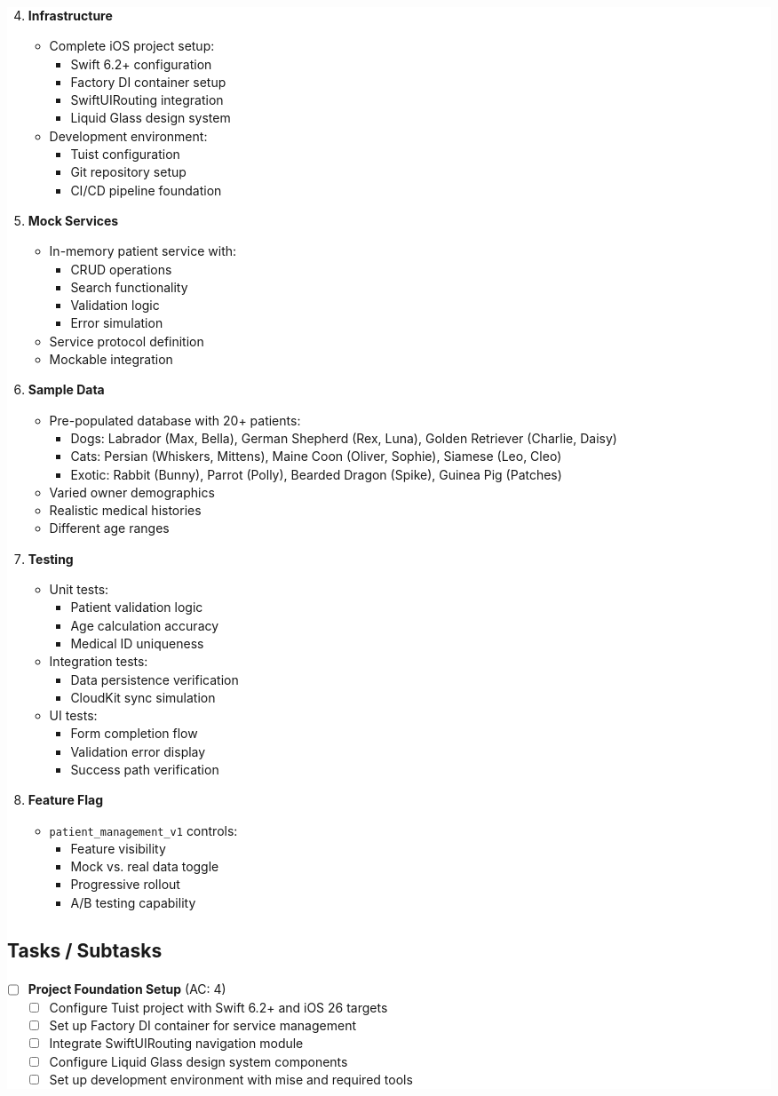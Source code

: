 4. **Infrastructure**
   - Complete iOS project setup:
     - Swift 6.2+ configuration
     - Factory DI container setup
     - SwiftUIRouting integration
     - Liquid Glass design system
   - Development environment:
     - Tuist configuration
     - Git repository setup
     - CI/CD pipeline foundation

5. **Mock Services**
   - In-memory patient service with:
     - CRUD operations
     - Search functionality
     - Validation logic
     - Error simulation
   - Service protocol definition
   - Mockable integration

6. **Sample Data**
   - Pre-populated database with 20+ patients:
     - Dogs: Labrador (Max, Bella), German Shepherd (Rex, Luna), Golden Retriever (Charlie, Daisy)
     - Cats: Persian (Whiskers, Mittens), Maine Coon (Oliver, Sophie), Siamese (Leo, Cleo)
     - Exotic: Rabbit (Bunny), Parrot (Polly), Bearded Dragon (Spike), Guinea Pig (Patches)
   - Varied owner demographics
   - Realistic medical histories
   - Different age ranges

7. **Testing**
   - Unit tests:
     - Patient validation logic
     - Age calculation accuracy
     - Medical ID uniqueness
   - Integration tests:
     - Data persistence verification
     - CloudKit sync simulation
   - UI tests:
     - Form completion flow
     - Validation error display
     - Success path verification

8. **Feature Flag**
   - `patient_management_v1` controls:
     - Feature visibility
     - Mock vs. real data toggle
     - Progressive rollout
     - A/B testing capability

## Tasks / Subtasks

- [ ] **Project Foundation Setup** (AC: 4)
  - [ ] Configure Tuist project with Swift 6.2+ and iOS 26 targets
  - [ ] Set up Factory DI container for service management  
  - [ ] Integrate SwiftUIRouting navigation module
  - [ ] Configure Liquid Glass design system components
  - [ ] Set up development environment with mise and required tools
